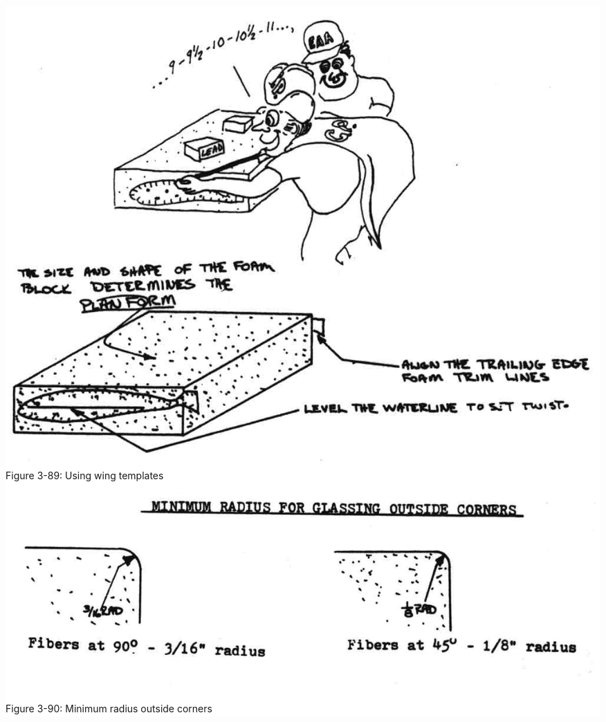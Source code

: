 ![Using wing templates](../images/03/03_91.png)Figure 3-89: Using wing templates

![Minimum radius outside corners](../images/03/03_93.png)Figure 3-90: Minimum radius outside corners
